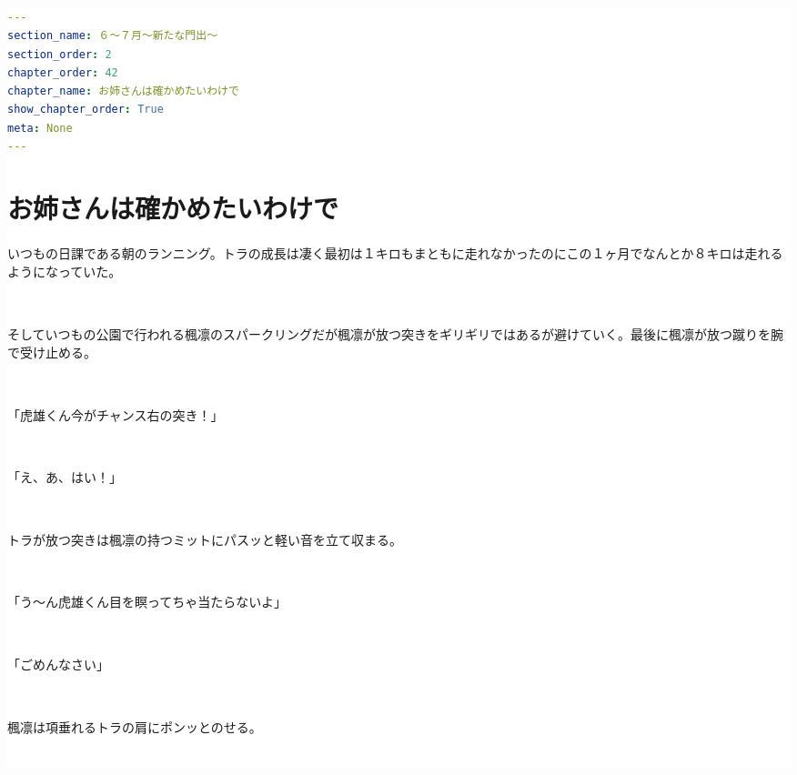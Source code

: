 ```yaml
---
section_name: ６～７月～新たな門出～
section_order: 2
chapter_order: 42
chapter_name: お姉さんは確かめたいわけで
show_chapter_order: True
meta: None
---
```


# お姉さんは確かめたいわけで
<div class="novel_view" id="novel_honbun">
 <p id="L1">
  いつもの日課である朝のランニング。トラの成長は凄く最初は１キロもまともに走れなかったのにこの１ヶ月でなんとか８キロは走れるようになっていた。
 </p>
 <p id="L2">
  <br/>
 </p>
 <p id="L3">
  そしていつもの公園で行われる楓凛のスパークリングだが楓凛が放つ突きをギリギリではあるが避けていく。最後に楓凛が放つ蹴りを腕で受け止める。
 </p>
 <p id="L4">
  <br/>
 </p>
 <p id="L5">
  「虎雄くん今がチャンス右の突き！」
 </p>
 <p id="L6">
  <br/>
 </p>
 <p id="L7">
  「え、あ、はい！」
 </p>
 <p id="L8">
  <br/>
 </p>
 <p id="L9">
  トラが放つ突きは楓凛の持つミットにパスッと軽い音を立て収まる。
 </p>
 <p id="L10">
  <br/>
 </p>
 <p id="L11">
  「う～ん虎雄くん目を瞑ってちゃ当たらないよ」
 </p>
 <p id="L12">
  <br/>
 </p>
 <p id="L13">
  「ごめんなさい」
 </p>
 <p id="L14">
  <br/>
 </p>
 <p id="L15">
  楓凛は項垂れるトラの肩にポンッとのせる。
 </p>
 <p id="L16">
  <br/>
 </p>
 <p id="L17">